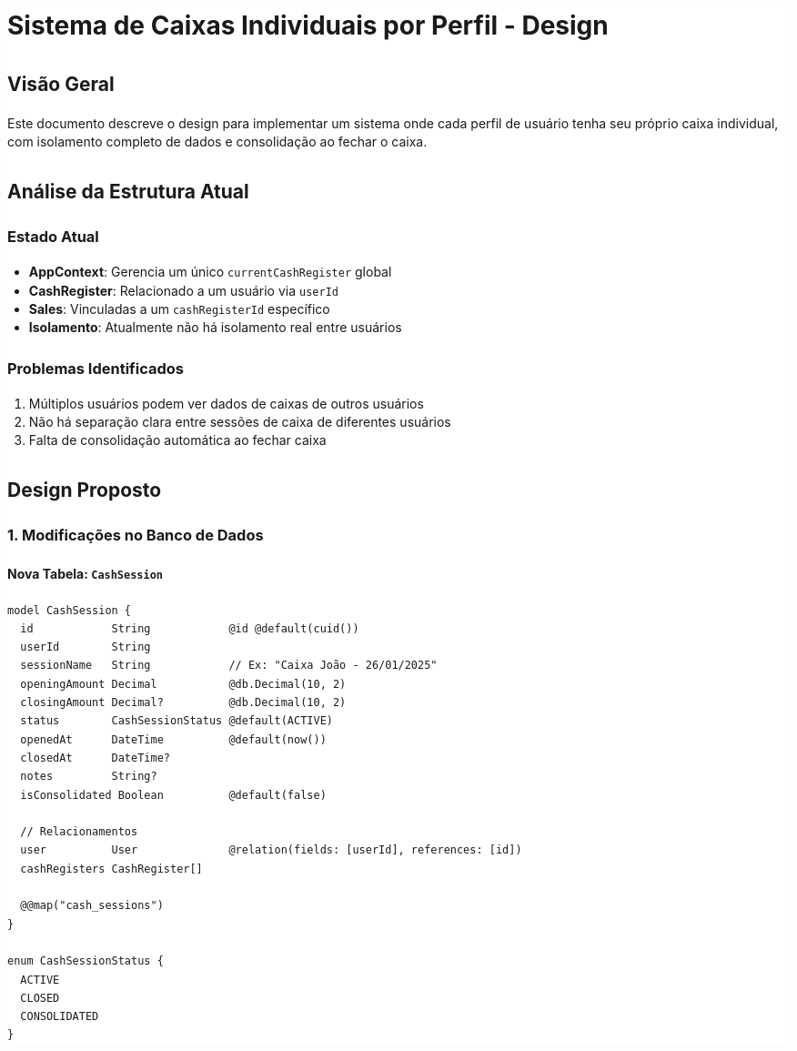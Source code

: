# Sistema de Caixas Individuais por Perfil - Design

## Visão Geral
Este documento descreve o design para implementar um sistema onde cada perfil de usuário tenha seu próprio caixa individual, com isolamento completo de dados e consolidação ao fechar o caixa.

## Análise da Estrutura Atual

### Estado Atual
- **AppContext**: Gerencia um único `currentCashRegister` global
- **CashRegister**: Relacionado a um usuário via `userId`
- **Sales**: Vinculadas a um `cashRegisterId` específico
- **Isolamento**: Atualmente não há isolamento real entre usuários

### Problemas Identificados
1. Múltiplos usuários podem ver dados de caixas de outros usuários
2. Não há separação clara entre sessões de caixa de diferentes usuários
3. Falta de consolidação automática ao fechar caixa

## Design Proposto

### 1. Modificações no Banco de Dados

#### Nova Tabela: `CashSession`
```prisma
model CashSession {
  id            String            @id @default(cuid())
  userId        String
  sessionName   String            // Ex: "Caixa João - 26/01/2025"
  openingAmount Decimal           @db.Decimal(10, 2)
  closingAmount Decimal?          @db.Decimal(10, 2)
  status        CashSessionStatus @default(ACTIVE)
  openedAt      DateTime          @default(now())
  closedAt      DateTime?
  notes         String?
  isConsolidated Boolean          @default(false)
  
  // Relacionamentos
  user          User              @relation(fields: [userId], references: [id])
  cashRegisters CashRegister[]
  
  @@map("cash_sessions")
}

enum CashSessionStatus {
  ACTIVE
  CLOSED
  CONSOLIDATED
}
```
